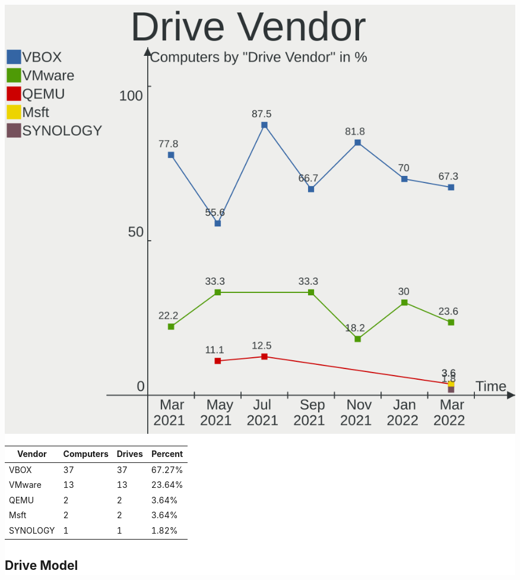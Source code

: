 ![Drive Vendor](./All/images/line_chart/drive_vendor.svg)

| Vendor   | Computers | Drives | Percent |
|----------|-----------|--------|---------|
| VBOX     | 37        | 37     | 67.27%  |
| VMware   | 13        | 13     | 23.64%  |
| QEMU     | 2         | 2      | 3.64%   |
| Msft     | 2         | 2      | 3.64%   |
| SYNOLOGY | 1         | 1      | 1.82%   |

Drive Model
-----------
